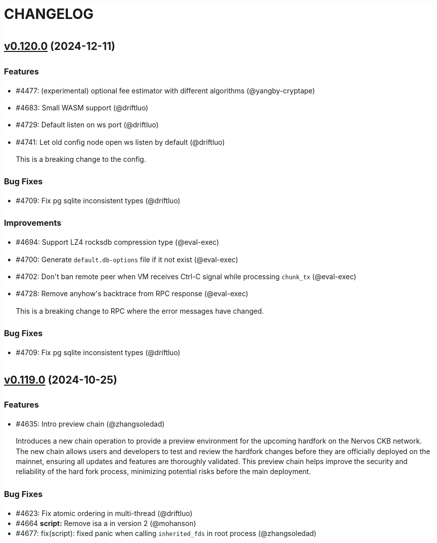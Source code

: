 # CHANGELOG

## [v0.120.0](https://github.com/nervosnetwork/ckb/compare/v0.119.0...v0.120.0) (2024-12-11)

### Features

-   #4477: (experimental) optional fee estimator with different algorithms (@yangby-cryptape)
-   #4683: Small WASM support (@driftluo)
-   #4729: Default listen on ws port (@driftluo)
-   #4741: Let old config node open ws listen by default (@driftluo)

    This is a breaking change to the config.

### Bug Fixes

-   #4709: Fix pg sqlite inconsistent types (@driftluo)

### Improvements

-   #4694: Support LZ4 rocksdb compression type (@eval-exec)
-   #4700: Generate `default.db-options` file if it not exist (@eval-exec)
-   #4702: Don't ban remote peer when VM receives Ctrl-C signal while processing `chunk_tx` (@eval-exec)
-   #4728: Remove anyhow's backtrace from RPC response (@eval-exec)

    This is a breaking change to RPC where the error messages have changed.

### Bug Fixes

-   #4709: Fix pg sqlite inconsistent types (@driftluo)

## [v0.119.0](https://github.com/nervosnetwork/ckb/compare/v0.118.0...v0.119.0) (2024-10-25)

### Features

-   #4635: Intro preview chain (@zhangsoledad)

    Introduces a new chain operation to provide a preview environment for the upcoming hardfork on the Nervos CKB network. The new chain allows users and developers to test and review the hardfork changes before they are officially deployed on the mainnet, ensuring all updates and features are thoroughly validated. This preview chain helps improve the security and reliability of the hard fork process, minimizing potential risks before the main deployment.

### Bug Fixes

-   #4623: Fix atomic ordering in multi-thread (@driftluo)
-   #4664 **script:** Remove isa a in version 2 (@mohanson)
-   #4677: fix(script): fixed panic when calling `inherited_fds` in root process (@zhangsoledad)
